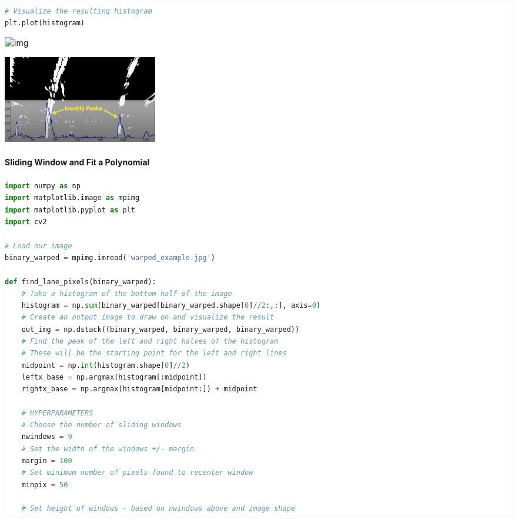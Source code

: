```python
# Visualize the resulting histogram
plt.plot(histogram)
```

![img](https://lh3.googleusercontent.com/MvGrX2JjamAgYMlmsGVfUOfO6jZFimkYBBvo8cQox4Tqh9iWbj_DLj44OhOrIpaUCRT8BxW6DPF0bXW8-d1E) 

<img src="../images/image-20200614130245001.png" alt="image-20200614130245001" style="zoom:25%;" />

#### Sliding Window and Fit a Polynomial

```python
import numpy as np
import matplotlib.image as mpimg
import matplotlib.pyplot as plt
import cv2

# Load our image
binary_warped = mpimg.imread('warped_example.jpg')

def find_lane_pixels(binary_warped):
    # Take a histogram of the bottom half of the image
    histogram = np.sum(binary_warped[binary_warped.shape[0]//2:,:], axis=0)
    # Create an output image to draw on and visualize the result
    out_img = np.dstack((binary_warped, binary_warped, binary_warped))
    # Find the peak of the left and right halves of the histogram
    # These will be the starting point for the left and right lines
    midpoint = np.int(histogram.shape[0]//2)
    leftx_base = np.argmax(histogram[:midpoint])
    rightx_base = np.argmax(histogram[midpoint:]) + midpoint

    # HYPERPARAMETERS
    # Choose the number of sliding windows
    nwindows = 9
    # Set the width of the windows +/- margin
    margin = 100
    # Set minimum number of pixels found to recenter window
    minpix = 50

    # Set height of windows - based on nwindows above and image shape
```